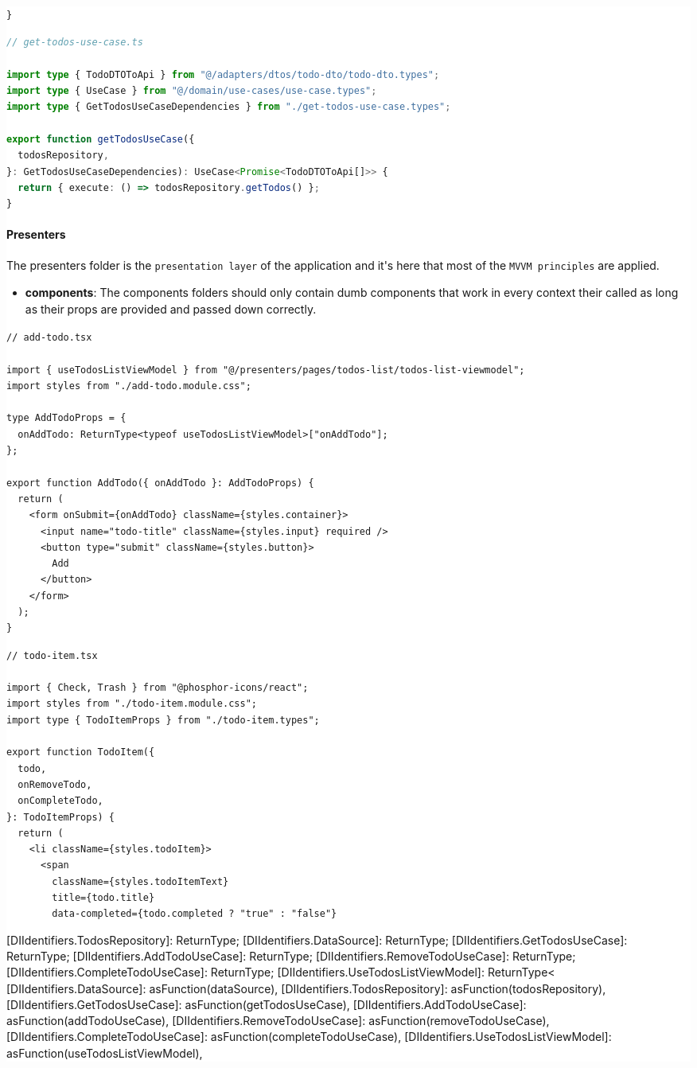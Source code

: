 ```ts
}
```

```ts
// get-todos-use-case.ts

import type { TodoDTOToApi } from "@/adapters/dtos/todo-dto/todo-dto.types";
import type { UseCase } from "@/domain/use-cases/use-case.types";
import type { GetTodosUseCaseDependencies } from "./get-todos-use-case.types";

export function getTodosUseCase({
  todosRepository,
}: GetTodosUseCaseDependencies): UseCase<Promise<TodoDTOToApi[]>> {
  return { execute: () => todosRepository.getTodos() };
}
```

#### Presenters

The presenters folder is the `presentation layer` of the application and it's here that most of the `MVVM principles` are applied.

* **components**: The components folders should only contain dumb components that work in every context their called as long as their props are provided and passed down correctly.

```tsx
// add-todo.tsx

import { useTodosListViewModel } from "@/presenters/pages/todos-list/todos-list-viewmodel";
import styles from "./add-todo.module.css";

type AddTodoProps = {
  onAddTodo: ReturnType<typeof useTodosListViewModel>["onAddTodo"];
};

export function AddTodo({ onAddTodo }: AddTodoProps) {
  return (
    <form onSubmit={onAddTodo} className={styles.container}>
      <input name="todo-title" className={styles.input} required />
      <button type="submit" className={styles.button}>
        Add
      </button>
    </form>
  );
}

```

```tsx
// todo-item.tsx

import { Check, Trash } from "@phosphor-icons/react";
import styles from "./todo-item.module.css";
import type { TodoItemProps } from "./todo-item.types";

export function TodoItem({
  todo,
  onRemoveTodo,
  onCompleteTodo,
}: TodoItemProps) {
  return (
    <li className={styles.todoItem}>
      <span
        className={styles.todoItemText}
        title={todo.title}
        data-completed={todo.completed ? "true" : "false"}
```

  [DIIdentifiers.TodosRepository]: ReturnType<typeof todosRepository>;
  [DIIdentifiers.DataSource]: ReturnType<typeof dataSource>;
  [DIIdentifiers.GetTodosUseCase]: ReturnType<typeof getTodosUseCase>;
  [DIIdentifiers.AddTodoUseCase]: ReturnType<typeof addTodoUseCase>;
  [DIIdentifiers.RemoveTodoUseCase]: ReturnType<typeof removeTodoUseCase>;
  [DIIdentifiers.CompleteTodoUseCase]: ReturnType<typeof completeTodoUseCase>;
  [DIIdentifiers.UseTodosListViewModel]: ReturnType<
  [DIIdentifiers.DataSource]: asFunction(dataSource),
  [DIIdentifiers.TodosRepository]: asFunction(todosRepository),
  [DIIdentifiers.GetTodosUseCase]: asFunction(getTodosUseCase),
  [DIIdentifiers.AddTodoUseCase]: asFunction(addTodoUseCase),
  [DIIdentifiers.RemoveTodoUseCase]: asFunction(removeTodoUseCase),
  [DIIdentifiers.CompleteTodoUseCase]: asFunction(completeTodoUseCase),
  [DIIdentifiers.UseTodosListViewModel]: asFunction(useTodosListViewModel),